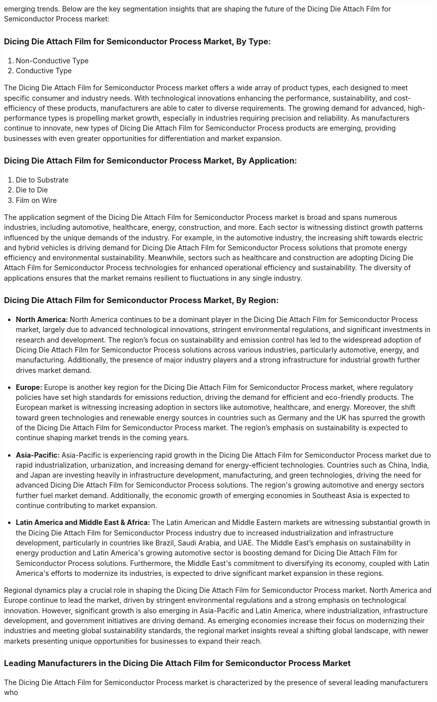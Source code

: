 emerging trends. Below are the key segmentation insights that are shaping the future of the Dicing Die Attach Film for Semiconductor Process market:</p><h3><strong>Dicing Die Attach Film for Semiconductor Process Market, By Type:<br /></strong></h3><ol><li>Non-Conductive Type<li> Conductive Type</li></ol><p>The Dicing Die Attach Film for Semiconductor Process market offers a wide array of product types, each designed to meet specific consumer and industry needs. With technological innovations enhancing the performance, sustainability, and cost-efficiency of these products, manufacturers are able to cater to diverse requirements. The growing demand for advanced, high-performance types is propelling market growth, especially in industries requiring precision and reliability. As manufacturers continue to innovate, new types of Dicing Die Attach Film for Semiconductor Process products are emerging, providing businesses with even greater opportunities for differentiation and market expansion.</p><h3>Dicing Die Attach Film for Semiconductor Process Market,&nbsp;By Application:</h3><ol><li>Die to Substrate<li> Die to Die<li> Film on Wire</li></ol><p>The application segment of the Dicing Die Attach Film for Semiconductor Process market is broad and spans numerous industries, including automotive, healthcare, energy, construction, and more. Each sector is witnessing distinct growth patterns influenced by the unique demands of the industry. For example, in the automotive industry, the increasing shift towards electric and hybrid vehicles is driving demand for Dicing Die Attach Film for Semiconductor Process solutions that promote energy efficiency and environmental sustainability. Meanwhile, sectors such as healthcare and construction are adopting Dicing Die Attach Film for Semiconductor Process technologies for enhanced operational efficiency and sustainability. The diversity of applications ensures that the market remains resilient to fluctuations in any single industry.</p><h3>Dicing Die Attach Film for Semiconductor Process Market, By Region:</h3><ul><li><p><strong>North America:&nbsp;</strong>North America continues to be a dominant player in the Dicing Die Attach Film for Semiconductor Process market, largely due to advanced technological innovations, stringent environmental regulations, and significant investments in research and development. The region&rsquo;s focus on sustainability and emission control has led to the widespread adoption of Dicing Die Attach Film for Semiconductor Process solutions across various industries, particularly automotive, energy, and manufacturing. Additionally, the presence of major industry players and a strong infrastructure for industrial growth further drives market demand.</p></li><li><p><strong><strong>Europe:&nbsp;</strong></strong>Europe is another key region for the Dicing Die Attach Film for Semiconductor Process market, where regulatory policies have set high standards for emissions reduction, driving the demand for efficient and eco-friendly products. The European market is witnessing increasing adoption in sectors like automotive, healthcare, and energy. Moreover, the shift toward green technologies and renewable energy sources in countries such as Germany and the UK has spurred the growth of the Dicing Die Attach Film for Semiconductor Process market. The region&rsquo;s emphasis on sustainability is expected to continue shaping market trends in the coming years.</p></li><li><p><strong><strong>Asia-Pacific:&nbsp;</strong></strong>Asia-Pacific is experiencing rapid growth in the Dicing Die Attach Film for Semiconductor Process market due to rapid industrialization, urbanization, and increasing demand for energy-efficient technologies. Countries such as China, India, and Japan are investing heavily in infrastructure development, manufacturing, and green technologies, driving the need for advanced Dicing Die Attach Film for Semiconductor Process solutions. The region's growing automotive and energy sectors further fuel market demand. Additionally, the economic growth of emerging economies in Southeast Asia is expected to continue contributing to market expansion.</p></li><li><p><strong><strong>Latin America and Middle East &amp; Africa:&nbsp;</strong></strong>The Latin American and Middle Eastern markets are witnessing substantial growth in the Dicing Die Attach Film for Semiconductor Process industry due to increased industrialization and infrastructure development, particularly in countries like Brazil, Saudi Arabia, and UAE. The Middle East&rsquo;s emphasis on sustainability in energy production and Latin America's growing automotive sector is boosting demand for Dicing Die Attach Film for Semiconductor Process solutions. Furthermore, the Middle East's commitment to diversifying its economy, coupled with Latin America's efforts to modernize its industries, is expected to drive significant market expansion in these regions.</p></li></ul><p>Regional dynamics play a crucial role in shaping the Dicing Die Attach Film for Semiconductor Process market. North America and Europe continue to lead the market, driven by stringent environmental regulations and a strong emphasis on technological innovation. However, significant growth is also emerging in Asia-Pacific and Latin America, where industrialization, infrastructure development, and government initiatives are driving demand. As emerging economies increase their focus on modernizing their industries and meeting global sustainability standards, the regional market insights reveal a shifting global landscape, with newer markets presenting unique opportunities for businesses to expand their reach.</p><h3><strong>Leading Manufacturers in the Dicing Die Attach Film for Semiconductor Process Market</strong></h3><p>The Dicing Die Attach Film for Semiconductor Process market is characterized by the presence of several leading manufacturers who